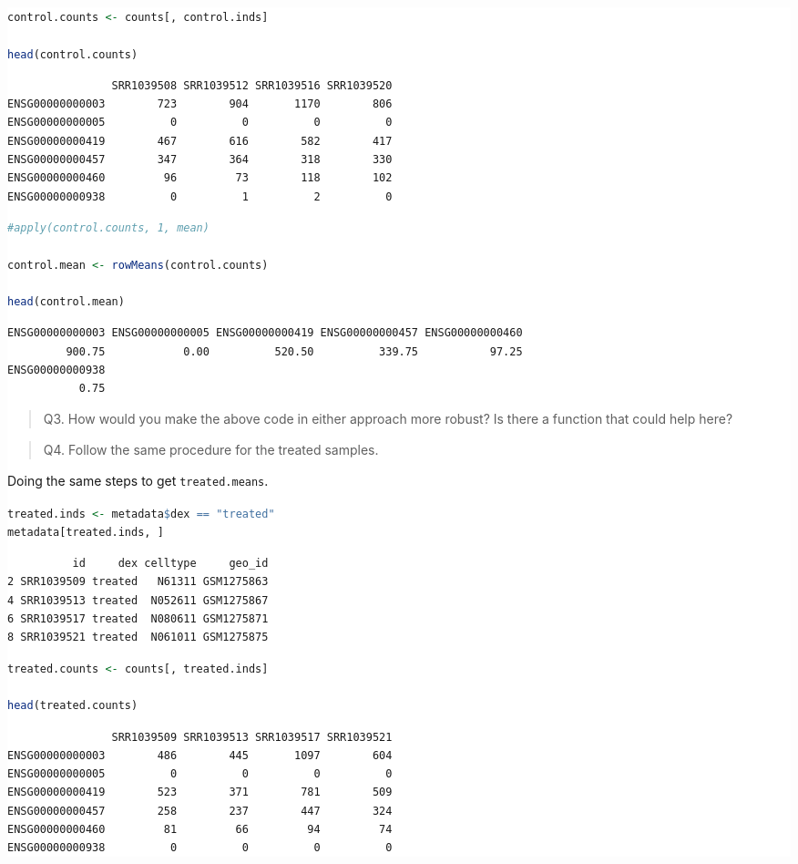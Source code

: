 ``` r
control.counts <- counts[, control.inds]

head(control.counts)
```

                    SRR1039508 SRR1039512 SRR1039516 SRR1039520
    ENSG00000000003        723        904       1170        806
    ENSG00000000005          0          0          0          0
    ENSG00000000419        467        616        582        417
    ENSG00000000457        347        364        318        330
    ENSG00000000460         96         73        118        102
    ENSG00000000938          0          1          2          0

``` r
#apply(control.counts, 1, mean)

control.mean <- rowMeans(control.counts)

head(control.mean)
```

    ENSG00000000003 ENSG00000000005 ENSG00000000419 ENSG00000000457 ENSG00000000460 
             900.75            0.00          520.50          339.75           97.25 
    ENSG00000000938 
               0.75 

> Q3. How would you make the above code in either approach more robust?
> Is there a function that could help here?

> Q4. Follow the same procedure for the treated samples.

Doing the same steps to get `treated.means`.

``` r
treated.inds <- metadata$dex == "treated"
metadata[treated.inds, ]
```

              id     dex celltype     geo_id
    2 SRR1039509 treated   N61311 GSM1275863
    4 SRR1039513 treated  N052611 GSM1275867
    6 SRR1039517 treated  N080611 GSM1275871
    8 SRR1039521 treated  N061011 GSM1275875

``` r
treated.counts <- counts[, treated.inds]

head(treated.counts)
```

                    SRR1039509 SRR1039513 SRR1039517 SRR1039521
    ENSG00000000003        486        445       1097        604
    ENSG00000000005          0          0          0          0
    ENSG00000000419        523        371        781        509
    ENSG00000000457        258        237        447        324
    ENSG00000000460         81         66         94         74
    ENSG00000000938          0          0          0          0
